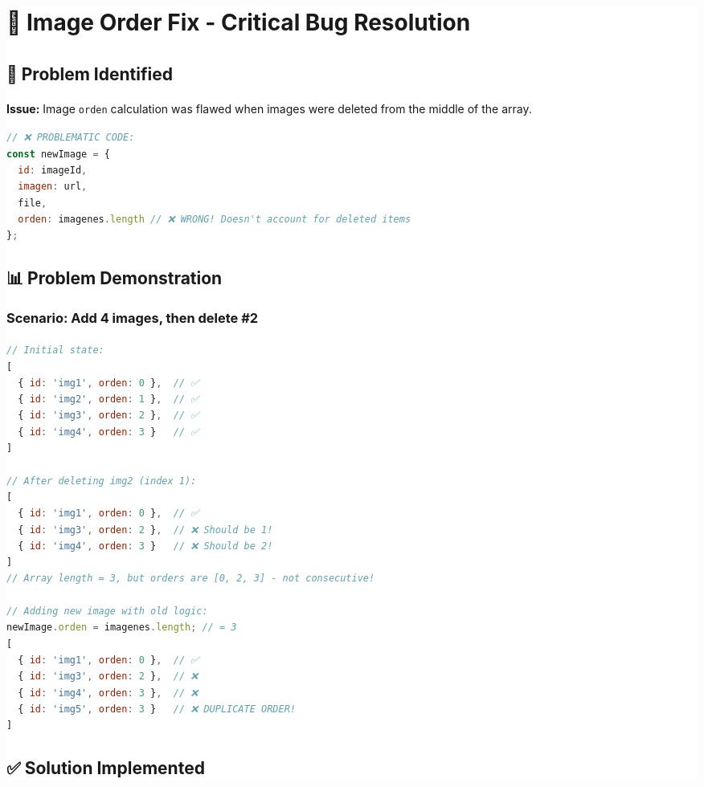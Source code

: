 # 🔢 Image Order Fix - Critical Bug Resolution

## 🚨 Problem Identified

**Issue:** Image `orden` calculation was flawed when images were deleted from the middle of the array.

```javascript
// ❌ PROBLEMATIC CODE: 
const newImage = {
  id: imageId,
  imagen: url,
  file,
  orden: imagenes.length // ❌ WRONG! Doesn't account for deleted items
};
```

## 📊 Problem Demonstration

### Scenario: Add 4 images, then delete #2

```javascript
// Initial state:
[
  { id: 'img1', orden: 0 },  // ✅ 
  { id: 'img2', orden: 1 },  // ✅
  { id: 'img3', orden: 2 },  // ✅
  { id: 'img4', orden: 3 }   // ✅
]

// After deleting img2 (index 1):
[
  { id: 'img1', orden: 0 },  // ✅
  { id: 'img3', orden: 2 },  // ❌ Should be 1!
  { id: 'img4', orden: 3 }   // ❌ Should be 2!
]
// Array length = 3, but orders are [0, 2, 3] - not consecutive!

// Adding new image with old logic:
newImage.orden = imagenes.length; // = 3
[
  { id: 'img1', orden: 0 },  // ✅
  { id: 'img3', orden: 2 },  // ❌
  { id: 'img4', orden: 3 },  // ❌
  { id: 'img5', orden: 3 }   // ❌ DUPLICATE ORDER!
]
```

## ✅ Solution Implemented
